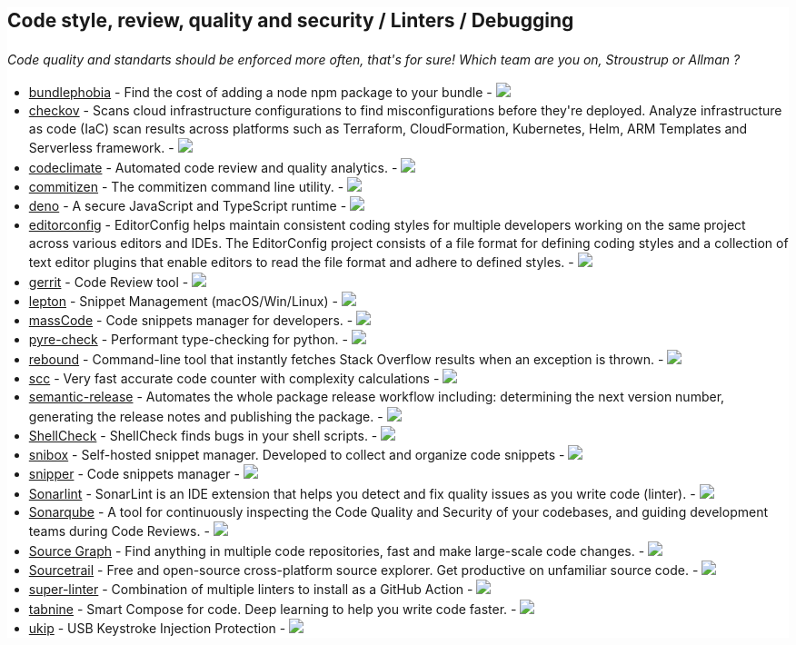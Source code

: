 ## Code style, review, quality and security / Linters / Debugging

_Code quality and standarts should be enforced more often, that's for sure! Which team are you on, Stroustrup or Allman ?_

- [bundlephobia](https://github.com/pastelsky/bundlephobia) - Find the cost of adding a node npm package to your bundle - [![](https://img.shields.io/badge/pricing-open--source-green)](#)
- [checkov](https://www.checkov.io/) - Scans cloud infrastructure configurations to find misconfigurations before they're deployed. Analyze infrastructure as code (IaC) scan results across platforms such as Terraform, CloudFormation, Kubernetes, Helm, ARM Templates and Serverless framework. - [![](https://img.shields.io/badge/pricing-open--source-green)](#)
- [codeclimate](https://codeclimate.com/) - Automated code review and quality analytics. - [![](https://img.shields.io/badge/pricing-free-yellow)](#)
- [commitizen](https://github.com/commitizen/cz-cli) - The commitizen command line utility. - [![](https://img.shields.io/badge/pricing-open--source-green)](#)
- [deno](https://github.com/denoland/deno) - A secure JavaScript and TypeScript runtime - [![](https://img.shields.io/badge/pricing-open--source-green)](#)
- [editorconfig](https://github.com/editorconfig/editorconfig) - EditorConfig helps maintain consistent coding styles for multiple developers working on the same project across various editors and IDEs. The EditorConfig project consists of a file format for defining coding styles and a collection of text editor plugins that enable editors to read the file format and adhere to defined styles. - [![](https://img.shields.io/badge/pricing-open--source-green)](#)
- [gerrit](https://github.com/GerritCodeReview/gerrit) - Code Review tool - [![](https://img.shields.io/badge/pricing-open--source-green)](#)
- [lepton](https://github.com/hackjutsu/Lepton) - Snippet Management (macOS/Win/Linux) - [![](https://img.shields.io/badge/pricing-open--source-green)](#)
- [massCode](https://github.com/antonreshetov/massCode) - Code snippets manager for developers. - [![](https://img.shields.io/badge/pricing-open--source-green)](#)
- [pyre-check](https://github.com/facebook/pyre-check) - Performant type-checking for python. - [![](https://img.shields.io/badge/pricing-open--source-green)](#)
- [rebound](https://github.com/shobrook/rebound/) - Command-line tool that instantly fetches Stack Overflow results when an exception is thrown. - [![](https://img.shields.io/badge/pricing-open--source-green)](#)
- [scc](https://github.com/boyter/scc) - Very fast accurate code counter with complexity calculations - [![](https://img.shields.io/badge/pricing-open--source-green)](#)
- [semantic-release](https://github.com/semantic-release/semantic-release) - Automates the whole package release workflow including: determining the next version number, generating the release notes and publishing the package. - [![](https://img.shields.io/badge/pricing-open--source-green)](#)
- [ShellCheck](https://www.shellcheck.net/) - ShellCheck finds bugs in your shell scripts. - [![](https://img.shields.io/badge/pricing-open--source-green)](#)
- [snibox](https://snibox.github.io/) - Self-hosted snippet manager. Developed to collect and organize code snippets - [![](https://img.shields.io/badge/pricing-open--source-green)](#)
- [snipper](https://snipper.app/) - Code snippets manager - [![](https://img.shields.io/badge/pricing-free-yellow)](#)
- [Sonarlint](https://www.sonarlint.org/) - SonarLint is an IDE extension that helps you detect and fix quality issues as you write code (linter). - [![](https://img.shields.io/badge/pricing-free-yellow)](#)
- [Sonarqube](https://www.sonarqube.org/) - A tool for continuously inspecting the Code Quality and Security of your codebases, and guiding development teams during Code Reviews. - [![](https://img.shields.io/badge/pricing-free-yellow)](#)
- [Source Graph](https://docs.sourcegraph.com/) - Find anything in multiple code repositories, fast and make large-scale code changes. - [![](https://img.shields.io/badge/pricing-free-yellow)](#)
- [Sourcetrail](https://www.sourcetrail.com/) - Free and open-source cross-platform source explorer. Get productive on unfamiliar source code. - [![](https://img.shields.io/badge/pricing-open--source-green)](https://github.com/CoatiSoftware/Sourcetrail)
- [super-linter](https://github.com/github/super-linter) - Combination of multiple linters to install as a GitHub Action  - [![](https://img.shields.io/badge/pricing-open--source-green)](#)
- [tabnine](https://tabnine.com/) - Smart Compose for code. Deep learning to help you write code faster. - [![](https://img.shields.io/badge/pricing-free-yellow)](#)
- [ukip](https://github.com/google/ukip) - USB Keystroke Injection Protection - [![](https://img.shields.io/badge/pricing-open--source-green)](#)